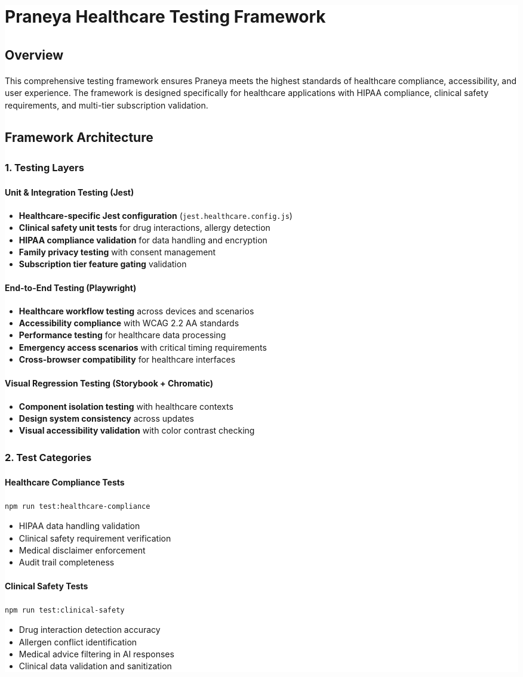 # Praneya Healthcare Testing Framework

## Overview

This comprehensive testing framework ensures Praneya meets the highest standards of healthcare compliance, accessibility, and user experience. The framework is designed specifically for healthcare applications with HIPAA compliance, clinical safety requirements, and multi-tier subscription validation.

## Framework Architecture

### 1. Testing Layers

#### Unit & Integration Testing (Jest)
- **Healthcare-specific Jest configuration** (`jest.healthcare.config.js`)
- **Clinical safety unit tests** for drug interactions, allergy detection
- **HIPAA compliance validation** for data handling and encryption
- **Family privacy testing** with consent management
- **Subscription tier feature gating** validation

#### End-to-End Testing (Playwright)
- **Healthcare workflow testing** across devices and scenarios
- **Accessibility compliance** with WCAG 2.2 AA standards
- **Performance testing** for healthcare data processing
- **Emergency access scenarios** with critical timing requirements
- **Cross-browser compatibility** for healthcare interfaces

#### Visual Regression Testing (Storybook + Chromatic)
- **Component isolation testing** with healthcare contexts
- **Design system consistency** across updates
- **Visual accessibility validation** with color contrast checking

### 2. Test Categories

#### Healthcare Compliance Tests
```bash
npm run test:healthcare-compliance
```
- HIPAA data handling validation
- Clinical safety requirement verification
- Medical disclaimer enforcement
- Audit trail completeness

#### Clinical Safety Tests
```bash
npm run test:clinical-safety
```
- Drug interaction detection accuracy
- Allergen conflict identification  
- Medical advice filtering in AI responses
- Clinical data validation and sanitization
